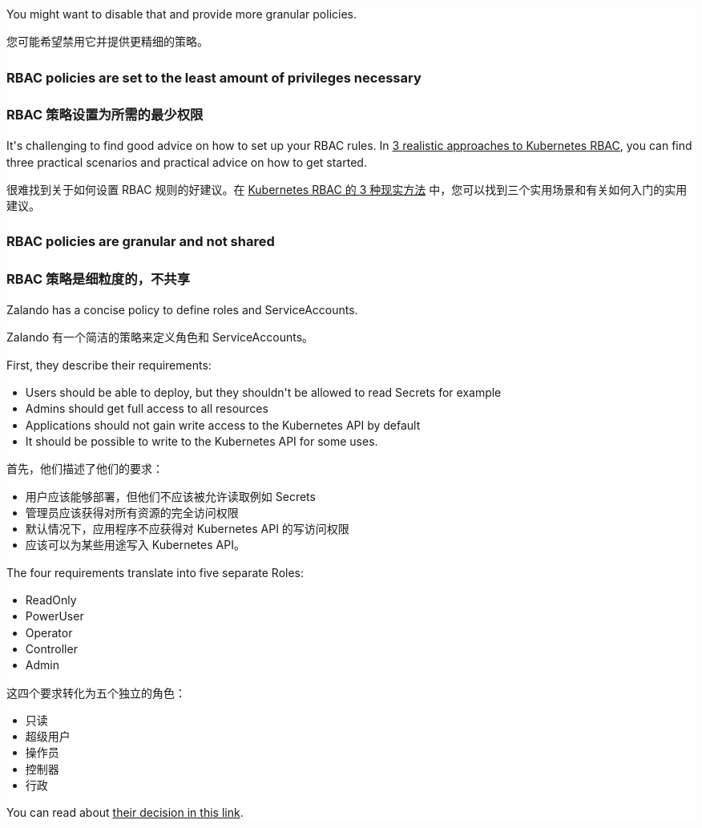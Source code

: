 You might want to disable that and provide more granular policies.

您可能希望禁用它并提供更精细的策略。

### RBAC policies are set to the least amount of privileges necessary

### RBAC 策略设置为所需的最少权限

It's challenging to find good advice on how to set up your RBAC rules. In [3 realistic approaches to Kubernetes RBAC](https://thenewstack.io/three-realistic-approaches-to-kubernetes-rbac/), you can find three practical scenarios and practical advice on how to get started.

很难找到关于如何设置 RBAC 规则的好建议。在 [Kubernetes RBAC 的 3 种现实方法](https://thenewstack.io/three-realistic-approaches-to-kubernetes-rbac/) 中，您可以找到三个实用场景和有关如何入门的实用建议。

### RBAC policies are granular and not shared

### RBAC 策略是细粒度的，不共享

Zalando has a concise policy to define roles and ServiceAccounts.

Zalando 有一个简洁的策略来定义角色和 ServiceAccounts。

First, they describe their requirements:

- Users should be able to deploy, but they shouldn't be allowed to read Secrets for example
- Admins should get full access to all resources
- Applications should not gain write access to the Kubernetes API by default
- It should be possible to write to the Kubernetes API for some uses.

首先，他们描述了他们的要求：

- 用户应该能够部署，但他们不应该被允许读取例如 Secrets
- 管理员应该获得对所有资源的完全访问权限
- 默认情况下，应用程序不应获得对 Kubernetes API 的写访问权限
- 应该可以为某些用途写入 Kubernetes API。

The four requirements translate into five separate Roles:

- ReadOnly
- PowerUser
- Operator
- Controller
- Admin 

这四个要求转化为五个独立的角色：

- 只读
- 超级用户
- 操作员
- 控制器
- 行政

You can read about [their decision in this link](https://kubernetes-on-aws.readthedocs.io/en/latest/dev-guide/arch/access-control/adr-004-roles-and-service-accounts.html).
